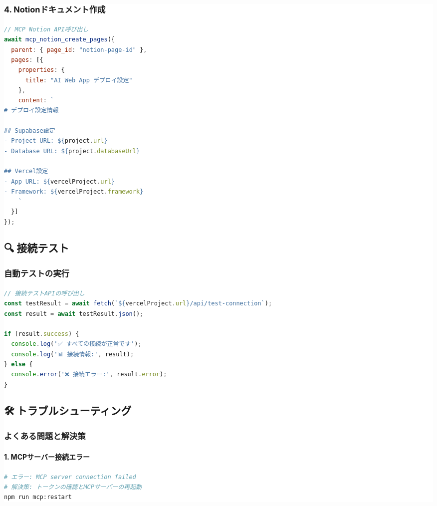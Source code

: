 ### 4. Notionドキュメント作成

```javascript
// MCP Notion API呼び出し
await mcp_notion_create_pages({
  parent: { page_id: "notion-page-id" },
  pages: [{
    properties: {
      title: "AI Web App デプロイ設定"
    },
    content: `
# デプロイ設定情報

## Supabase設定
- Project URL: ${project.url}
- Database URL: ${project.databaseUrl}

## Vercel設定
- App URL: ${vercelProject.url}
- Framework: ${vercelProject.framework}
    `
  }]
});
```

## 🔍 接続テスト

### 自動テストの実行

```javascript
// 接続テストAPIの呼び出し
const testResult = await fetch(`${vercelProject.url}/api/test-connection`);
const result = await testResult.json();

if (result.success) {
  console.log('✅ すべての接続が正常です');
  console.log('📊 接続情報:', result);
} else {
  console.error('❌ 接続エラー:', result.error);
}
```

## 🛠️ トラブルシューティング

### よくある問題と解決策

#### 1. MCPサーバー接続エラー

```bash
# エラー: MCP server connection failed
# 解決策: トークンの確認とMCPサーバーの再起動
npm run mcp:restart
```
